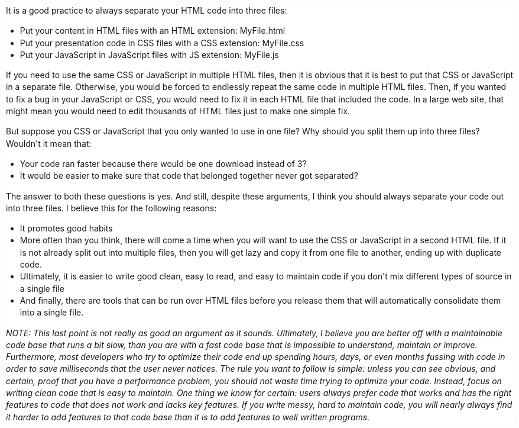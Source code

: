 It is a good practice to always separate your HTML code into three files:

-   Put your content in HTML files with an HTML extension: MyFile.html
-   Put your presentation code in CSS files with a CSS extension: MyFile.css
-   Put your JavaScript in JavaScript files with JS extension: MyFile.js

If you need to use the same CSS or JavaScript in multiple HTML files,
then it is obvious that it is best to put that CSS or JavaScript in a
separate file. Otherwise, you would be forced to endlessly repeat the
same code in multiple HTML files. Then, if you wanted to fix a bug in
your JavaScript or CSS, you would need to fix it in each HTML file that
included the code. In a large web site, that might mean you would need
to edit thousands of HTML files just to make one simple fix.

But suppose you CSS or JavaScript that you only wanted to use in one
file? Why should you split them up into three files? Wouldn't it mean
that:

-   Your code ran faster because there would be one download instead of
    3?
-   It would be easier to make sure that code that belonged together
    never got separated?

The answer to both these questions is yes. And still, despite these
arguments, I think you should always separate your code out into three
files. I believe this for the following reasons:

-   It promotes good habits
-   More often than you think, there will come a time when you will want
    to use the CSS or JavaScript in a second HTML file. If it is not
    already split out into multiple files, then you will get lazy and
    copy it from one file to another, ending up with duplicate code.
-   Ultimately, it is easier to write good clean, easy to read, and easy
    to maintain code if you don't mix different types of source in a
    single file
-   And finally, there are tools that can be run over HTML files before
    you release them that will automatically consolidate them into a
    single file.

*NOTE: This last point is not really as good an argument as it sounds.
Ultimately, I believe you are better off with a maintainable code base
that runs a bit slow, than you are with a fast code base that is
impossible to understand, maintain or improve. Furthermore, most
developers who try to optimize their code end up spending hours, days,
or even months fussing with code in order to save milliseconds that the
user never notices. The rule you want to follow is simple: unless you
can see obvious, and certain, proof that you have a performance problem,
you should not waste time trying to optimize your code. Instead, focus
on writing clean code that is easy to maintain. One thing we know for
certain: users always prefer code that works and has the right features
to code that does not work and lacks key features. If you write messy,
hard to maintain code, you will nearly always find it harder to add
features to that code base than it is to add features to well written
programs.*
